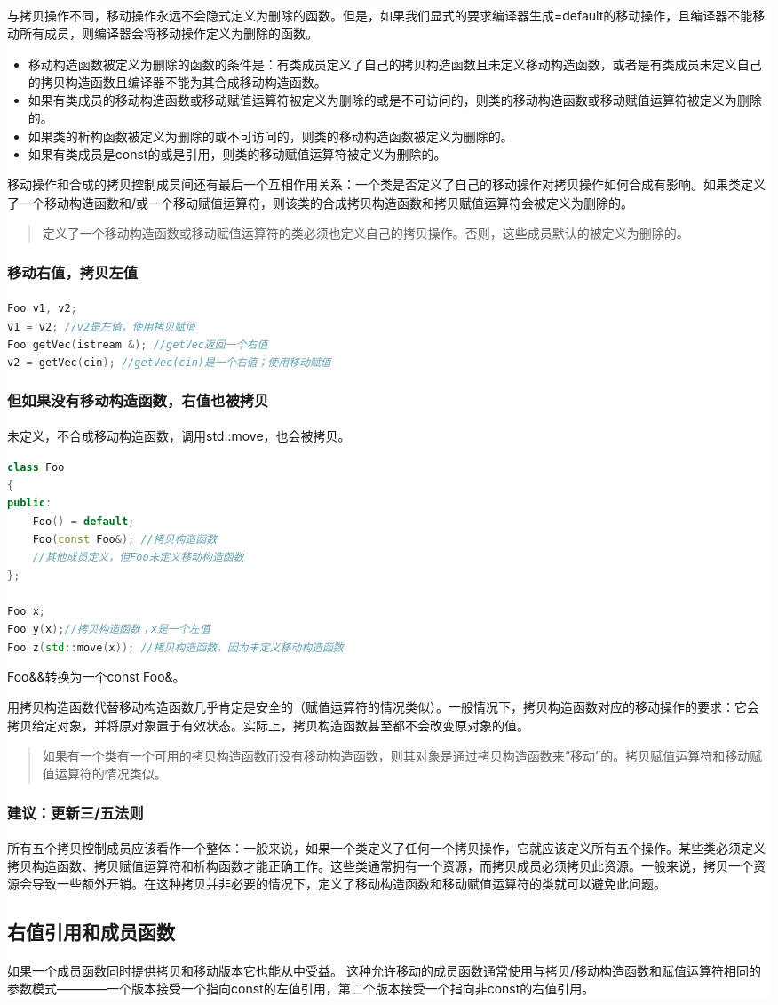 与拷贝操作不同，移动操作永远不会隐式定义为删除的函数。但是，如果我们显式的要求编译器生成=default的移动操作，且编译器不能移动所有成员，则编译器会将移动操作定义为删除的函数。
* 移动构造函数被定义为删除的函数的条件是：有类成员定义了自己的拷贝构造函数且未定义移动构造函数，或者是有类成员未定义自己的拷贝构造函数且编译器不能为其合成移动构造函数。
* 如果有类成员的移动构造函数或移动赋值运算符被定义为删除的或是不可访问的，则类的移动构造函数或移动赋值运算符被定义为删除的。
* 如果类的析构函数被定义为删除的或不可访问的，则类的移动构造函数被定义为删除的。
* 如果有类成员是const的或是引用，则类的移动赋值运算符被定义为删除的。

移动操作和合成的拷贝控制成员间还有最后一个互相作用关系：一个类是否定义了自己的移动操作对拷贝操作如何合成有影响。如果类定义了一个移动构造函数和/或一个移动赋值运算符，则该类的合成拷贝构造函数和拷贝赋值运算符会被定义为删除的。

> 定义了一个移动构造函数或移动赋值运算符的类必须也定义自己的拷贝操作。否则，这些成员默认的被定义为删除的。

### 移动右值，拷贝左值

```C++
Foo v1, v2;
v1 = v2; //v2是左值，使用拷贝赋值
Foo getVec(istream &); //getVec返回一个右值
v2 = getVec(cin); //getVec(cin)是一个右值；使用移动赋值
```

### 但如果没有移动构造函数，右值也被拷贝

未定义，不合成移动构造函数，调用std::move，也会被拷贝。

```C++
class Foo
{
public:
    Foo() = default;
    Foo(const Foo&); //拷贝构造函数
    //其他成员定义，但Foo未定义移动构造函数
};

Foo x;
Foo y(x);//拷贝构造函数；x是一个左值
Foo z(std::move(x)); //拷贝构造函数，因为未定义移动构造函数
```

Foo&&转换为一个const Foo&。

用拷贝构造函数代替移动构造函数几乎肯定是安全的（赋值运算符的情况类似）。一般情况下，拷贝构造函数对应的移动操作的要求：它会拷贝给定对象，并将原对象置于有效状态。实际上，拷贝构造函数甚至都不会改变原对象的值。

> 如果有一个类有一个可用的拷贝构造函数而没有移动构造函数，则其对象是通过拷贝构造函数来“移动”的。拷贝赋值运算符和移动赋值运算符的情况类似。

### 建议：更新三/五法则

所有五个拷贝控制成员应该看作一个整体：一般来说，如果一个类定义了任何一个拷贝操作，它就应该定义所有五个操作。某些类必须定义拷贝构造函数、拷贝赋值运算符和析构函数才能正确工作。这些类通常拥有一个资源，而拷贝成员必须拷贝此资源。一般来说，拷贝一个资源会导致一些额外开销。在这种拷贝并非必要的情况下，定义了移动构造函数和移动赋值运算符的类就可以避免此问题。

## 右值引用和成员函数

如果一个成员函数同时提供拷贝和移动版本它也能从中受益。
这种允许移动的成员函数通常使用与拷贝/移动构造函数和赋值运算符相同的参数模式————一个版本接受一个指向const的左值引用，第二个版本接受一个指向非const的右值引用。
